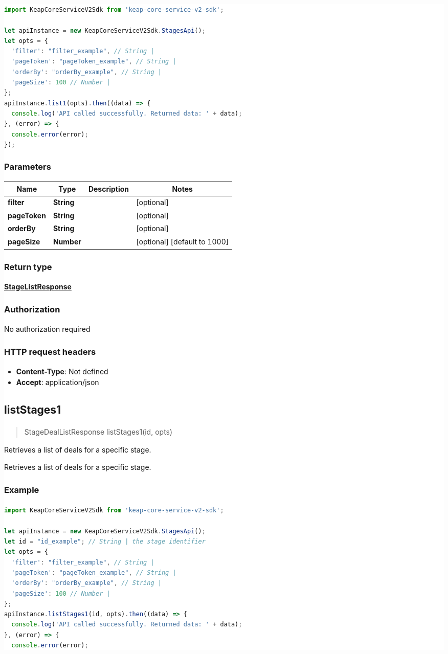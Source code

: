 ```javascript
import KeapCoreServiceV2Sdk from 'keap-core-service-v2-sdk';

let apiInstance = new KeapCoreServiceV2Sdk.StagesApi();
let opts = {
  'filter': "filter_example", // String | 
  'pageToken': "pageToken_example", // String | 
  'orderBy': "orderBy_example", // String | 
  'pageSize': 100 // Number | 
};
apiInstance.list1(opts).then((data) => {
  console.log('API called successfully. Returned data: ' + data);
}, (error) => {
  console.error(error);
});

```

### Parameters


Name | Type | Description  | Notes
------------- | ------------- | ------------- | -------------
 **filter** | **String**|  | [optional] 
 **pageToken** | **String**|  | [optional] 
 **orderBy** | **String**|  | [optional] 
 **pageSize** | **Number**|  | [optional] [default to 1000]

### Return type

[**StageListResponse**](StageListResponse.md)

### Authorization

No authorization required

### HTTP request headers

- **Content-Type**: Not defined
- **Accept**: application/json


## listStages1

> StageDealListResponse listStages1(id, opts)

Retrieves a list of deals for a specific stage.

Retrieves a list of deals for a specific stage.

### Example

```javascript
import KeapCoreServiceV2Sdk from 'keap-core-service-v2-sdk';

let apiInstance = new KeapCoreServiceV2Sdk.StagesApi();
let id = "id_example"; // String | the stage identifier
let opts = {
  'filter': "filter_example", // String | 
  'pageToken': "pageToken_example", // String | 
  'orderBy': "orderBy_example", // String | 
  'pageSize': 100 // Number | 
};
apiInstance.listStages1(id, opts).then((data) => {
  console.log('API called successfully. Returned data: ' + data);
}, (error) => {
  console.error(error);
```